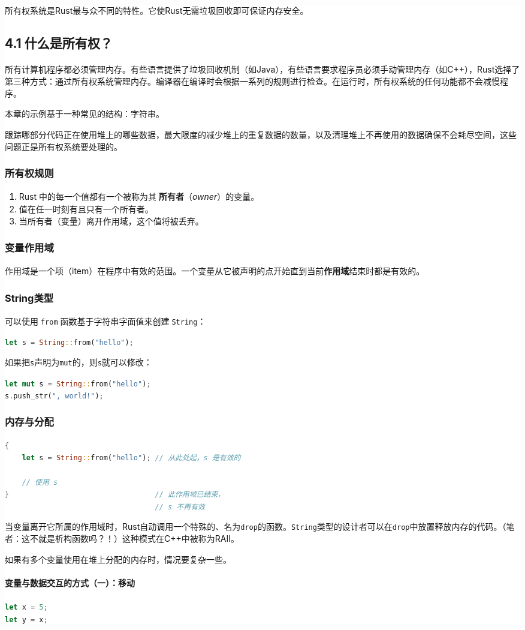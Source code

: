 所有权系统是Rust最与众不同的特性。它使Rust无需垃圾回收即可保证内存安全。

## 4.1 什么是所有权？

所有计算机程序都必须管理内存。有些语言提供了垃圾回收机制（如Java），有些语言要求程序员必须手动管理内存（如C++），Rust选择了第三种方式：通过所有权系统管理内存。编译器在编译时会根据一系列的规则进行检查。在运行时，所有权系统的任何功能都不会减慢程序。

本章的示例基于一种常见的结构：字符串。

跟踪哪部分代码正在使用堆上的哪些数据，最大限度的减少堆上的重复数据的数量，以及清理堆上不再使用的数据确保不会耗尽空间，这些问题正是所有权系统要处理的。

### 所有权规则

1. Rust 中的每一个值都有一个被称为其 **所有者**（*owner*）的变量。
2. 值在任一时刻有且只有一个所有者。
3. 当所有者（变量）离开作用域，这个值将被丢弃。

### 变量作用域

作用域是一个项（item）在程序中有效的范围。一个变量从它被声明的点开始直到当前**作用域**结束时都是有效的。

### String类型

可以使用 `from` 函数基于字符串字面值来创建 `String`：

```rust
let s = String::from("hello");
```

如果把`s`声明为`mut`的，则`s`就可以修改：

```rust
let mut s = String::from("hello");
s.push_str(", world!");
```

### 内存与分配

```rust
{
    let s = String::from("hello"); // 从此处起，s 是有效的

    // 使用 s
}                                  // 此作用域已结束，
                                   // s 不再有效
```

当变量离开它所属的作用域时，Rust自动调用一个特殊的、名为`drop`的函数。`String`类型的设计者可以在`drop`中放置释放内存的代码。（笔者：这不就是析构函数吗？！）这种模式在C++中被称为RAII。

如果有多个变量使用在堆上分配的内存时，情况要复杂一些。

#### 变量与数据交互的方式（一）：移动

```rust
let x = 5;
let y = x;
```
